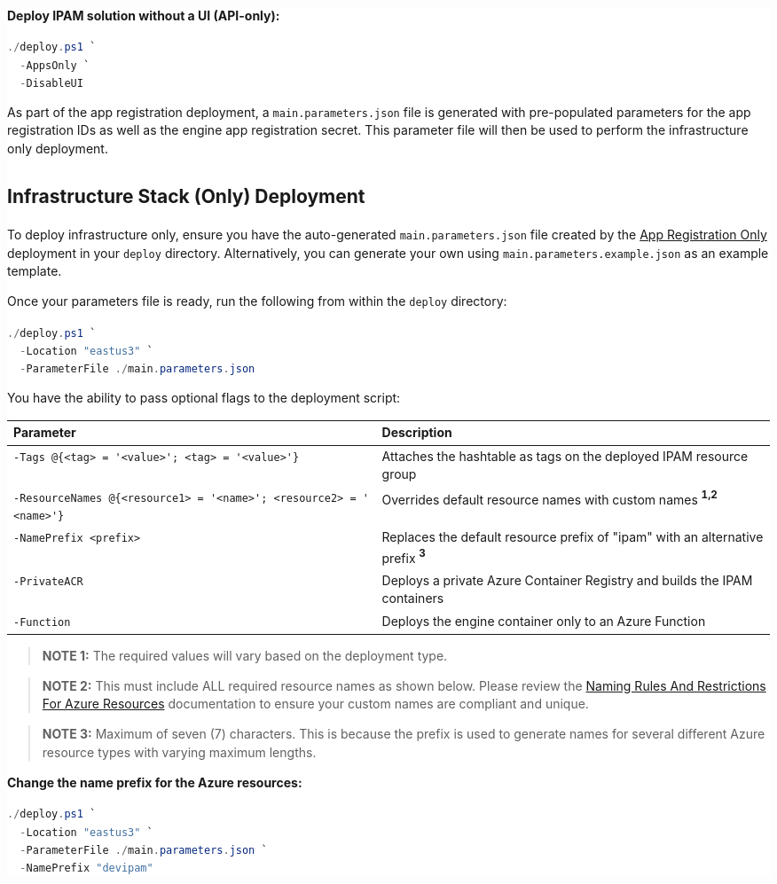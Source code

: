 **Deploy IPAM solution without a UI (API-only):**

```powershell
./deploy.ps1 `
  -AppsOnly `
  -DisableUI
```

As part of the app registration deployment, a `main.parameters.json` file is generated with pre-populated parameters for the app registration IDs as well as the engine app registration secret. This parameter file will then be used to perform the infrastructure only deployment.

## Infrastructure Stack (Only) Deployment

To deploy infrastructure only, ensure you have the auto-generated `main.parameters.json` file created by the [App Registration Only](#azure-identities-only-deployment) deployment in your `deploy` directory. Alternatively, you can generate your own using `main.parameters.example.json` as an example template.

Once your parameters file is ready, run the following from within the `deploy` directory:

```powershell
./deploy.ps1 `
  -Location "eastus3" `
  -ParameterFile ./main.parameters.json
 ```

You have the ability to pass optional flags to the deployment script:

| Parameter                                                          | Description                                                                                |
| :----------------------------------------------------------------- | :----------------------------------------------------------------------------------------- |
| `-Tags @{​​​​​​<tag> = '​<value>'; ​<tag> = '​<value>'}`​                    | Attaches the hashtable as tags on the deployed IPAM resource group                         |
| `-ResourceNames @{​​​​​​<resource1> = '​<name>'; ​<resource2> = '​<name>'}` | Overrides default resource names with custom names **<sup>1,2</sup>**                      |
| `-NamePrefix <prefix>`                                             | Replaces the default resource prefix of "ipam" with an alternative prefix **<sup>3</sup>** |
| `-PrivateACR`                                                      | Deploys a private Azure Container Registry and builds the IPAM containers                  |
| `-Function`                                                        | Deploys the engine container only to an Azure Function                                     |

> **NOTE 1:** The required values will vary based on the deployment type.

> **NOTE 2:** This must include ALL required resource names as shown below. Please review the [Naming Rules And Restrictions For Azure Resources](https://learn.microsoft.com/azure/azure-resource-manager/management/resource-name-rules) documentation to ensure your custom names are compliant and unique.

> **NOTE 3:** Maximum of seven (7) characters. This is because the prefix is used to generate names for several different Azure resource types with varying maximum lengths.

**Change the name prefix for the Azure resources:**

```powershell
./deploy.ps1 `
  -Location "eastus3" `
  -ParameterFile ./main.parameters.json `
  -NamePrefix "devipam"
```
